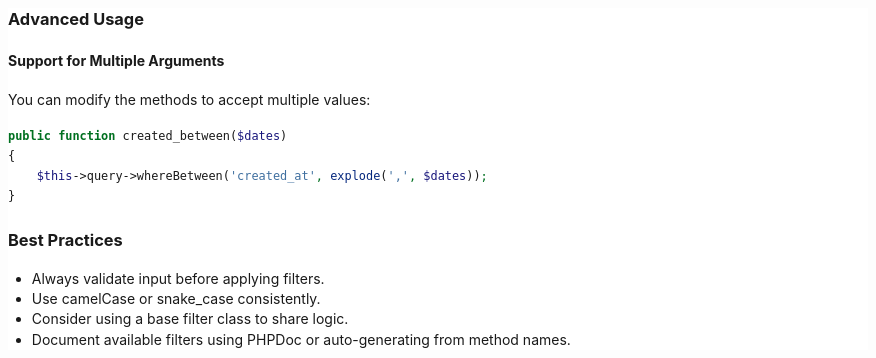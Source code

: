 ### **Advanced Usage**

#### Support for Multiple Arguments

You can modify the methods to accept multiple values:

```php
public function created_between($dates)
{
    $this->query->whereBetween('created_at', explode(',', $dates));
}
```

### **Best Practices**

- Always validate input before applying filters.
- Use camelCase or snake_case consistently.
- Consider using a base filter class to share logic.
- Document available filters using PHPDoc or auto-generating from method names.
